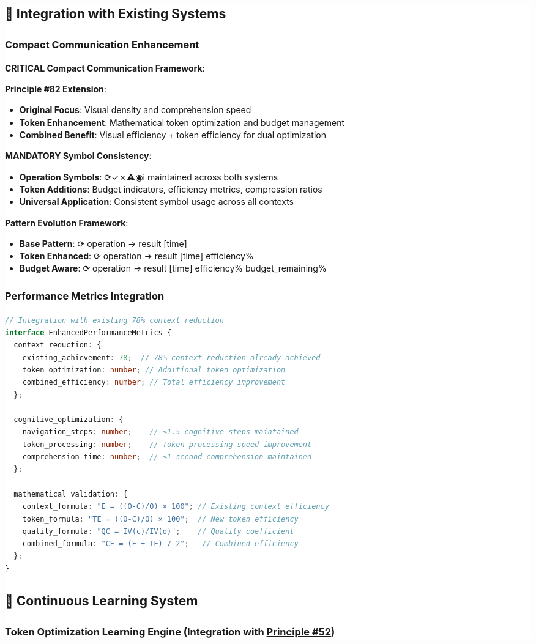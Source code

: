 ## 🔗 Integration with Existing Systems

### **Compact Communication Enhancement**

**CRITICAL Compact Communication Framework**:

**Principle #82 Extension**:
- **Original Focus**: Visual density and comprehension speed
- **Token Enhancement**: Mathematical token optimization and budget management
- **Combined Benefit**: Visual efficiency + token efficiency for dual optimization

**MANDATORY Symbol Consistency**:
- **Operation Symbols**: ⟳✓✗⚠◉ℹ maintained across both systems
- **Token Additions**: Budget indicators, efficiency metrics, compression ratios
- **Universal Application**: Consistent symbol usage across all contexts

**Pattern Evolution Framework**:
- **Base Pattern**: ⟳ operation → result [time]
- **Token Enhanced**: ⟳ operation → result [time] efficiency%
- **Budget Aware**: ⟳ operation → result [time] efficiency% budget_remaining%

### **Performance Metrics Integration**

```typescript
// Integration with existing 78% context reduction
interface EnhancedPerformanceMetrics {
  context_reduction: {
    existing_achievement: 78;  // 78% context reduction already achieved
    token_optimization: number; // Additional token optimization
    combined_efficiency: number; // Total efficiency improvement
  };
  
  cognitive_optimization: {
    navigation_steps: number;    // ≤1.5 cognitive steps maintained
    token_processing: number;    // Token processing speed improvement
    comprehension_time: number;  // ≤1 second comprehension maintained
  };
  
  mathematical_validation: {
    context_formula: "E = ((O-C)/O) × 100"; // Existing context efficiency
    token_formula: "TE = ((O-C)/O) × 100";  // New token efficiency  
    quality_formula: "QC = IV(c)/IV(o)";    // Quality coefficient
    combined_formula: "CE = (E + TE) / 2";   // Combined efficiency
  };
}
```

## 🧠 Continuous Learning System

### **Token Optimization Learning Engine** (Integration with [Principle #52](../principles/intelligent-adaptation.md#52-self-improving-intelligence--learning))
